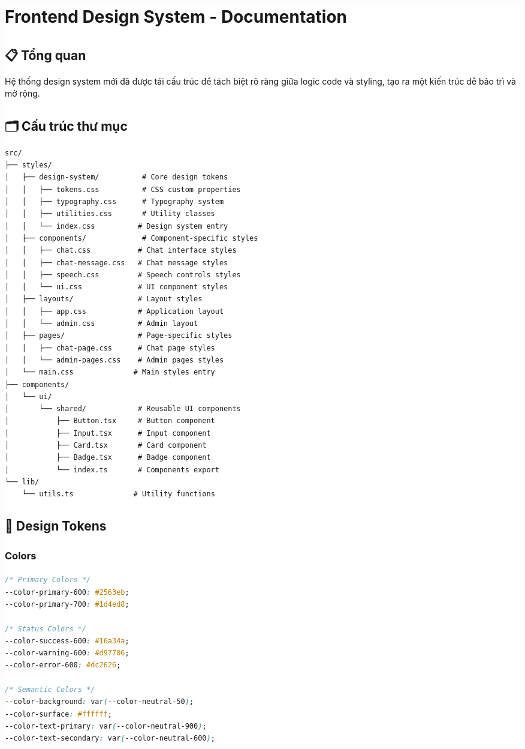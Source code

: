 # Frontend Design System - Documentation

## 📋 Tổng quan

Hệ thống design system mới đã được tái cấu trúc để tách biệt rõ ràng giữa logic code và styling, tạo ra một kiến trúc dễ bảo trì và mở rộng.

## 🗂️ Cấu trúc thư mục

```
src/
├── styles/
│   ├── design-system/          # Core design tokens
│   │   ├── tokens.css          # CSS custom properties
│   │   ├── typography.css      # Typography system
│   │   ├── utilities.css       # Utility classes
│   │   └── index.css          # Design system entry
│   ├── components/             # Component-specific styles
│   │   ├── chat.css           # Chat interface styles
│   │   ├── chat-message.css   # Chat message styles
│   │   ├── speech.css         # Speech controls styles
│   │   └── ui.css             # UI component styles
│   ├── layouts/               # Layout styles
│   │   ├── app.css            # Application layout
│   │   └── admin.css          # Admin layout
│   ├── pages/                 # Page-specific styles
│   │   ├── chat-page.css      # Chat page styles
│   │   └── admin-pages.css    # Admin pages styles
│   └── main.css              # Main styles entry
├── components/
│   └── ui/
│       └── shared/            # Reusable UI components
│           ├── Button.tsx     # Button component
│           ├── Input.tsx      # Input component
│           ├── Card.tsx       # Card component
│           ├── Badge.tsx      # Badge component
│           └── index.ts       # Components export
└── lib/
    └── utils.ts              # Utility functions
```

## 🎨 Design Tokens

### Colors

```css
/* Primary Colors */
--color-primary-600: #2563eb;
--color-primary-700: #1d4ed8;

/* Status Colors */
--color-success-600: #16a34a;
--color-warning-600: #d97706;
--color-error-600: #dc2626;

/* Semantic Colors */
--color-background: var(--color-neutral-50);
--color-surface: #ffffff;
--color-text-primary: var(--color-neutral-900);
--color-text-secondary: var(--color-neutral-600);
```
